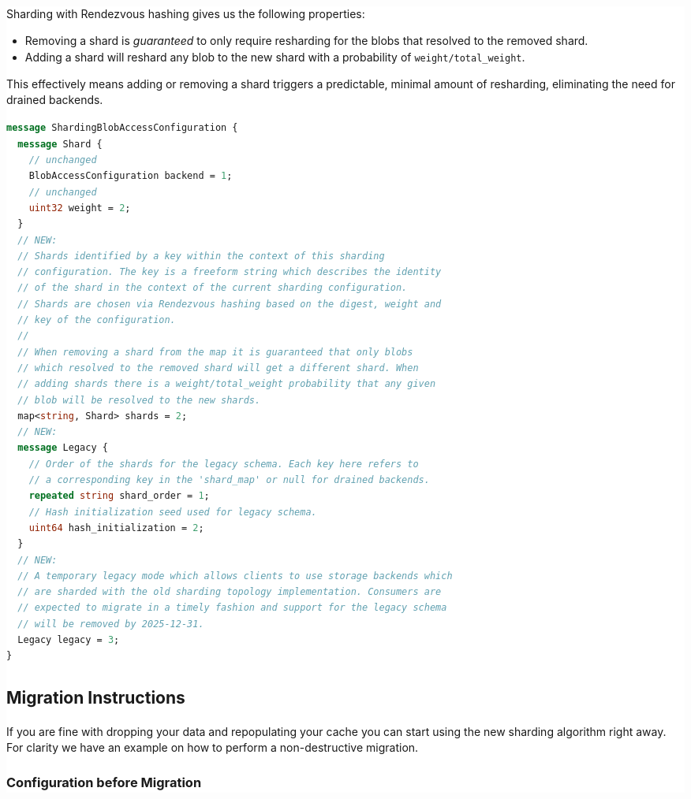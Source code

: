 Sharding with Rendezvous hashing gives us the following properties:
 * Removing a shard is _guaranteed_ to only require resharding for the blobs
   that resolved to the removed shard.
 * Adding a shard will reshard any blob to the new shard with a probability of
   `weight/total_weight`.

This effectively means adding or removing a shard triggers a predictable,
minimal amount of resharding, eliminating the need for drained backends.

```proto
message ShardingBlobAccessConfiguration {
  message Shard {
    // unchanged
    BlobAccessConfiguration backend = 1;
    // unchanged
    uint32 weight = 2;
  }
  // NEW:
  // Shards identified by a key within the context of this sharding
  // configuration. The key is a freeform string which describes the identity
  // of the shard in the context of the current sharding configuration.
  // Shards are chosen via Rendezvous hashing based on the digest, weight and
  // key of the configuration.
  //
  // When removing a shard from the map it is guaranteed that only blobs
  // which resolved to the removed shard will get a different shard. When
  // adding shards there is a weight/total_weight probability that any given
  // blob will be resolved to the new shards.
  map<string, Shard> shards = 2;
  // NEW:
  message Legacy {
    // Order of the shards for the legacy schema. Each key here refers to
    // a corresponding key in the 'shard_map' or null for drained backends.
    repeated string shard_order = 1;
    // Hash initialization seed used for legacy schema.
    uint64 hash_initialization = 2;
  }
  // NEW:
  // A temporary legacy mode which allows clients to use storage backends which
  // are sharded with the old sharding topology implementation. Consumers are
  // expected to migrate in a timely fashion and support for the legacy schema
  // will be removed by 2025-12-31.
  Legacy legacy = 3;
}
```

## Migration Instructions

If you are fine with dropping your data and repopulating your cache you can
start using the new sharding algorithm right away. For clarity we have an
example on how to perform a non-destructive migration.

### Configuration before Migration
